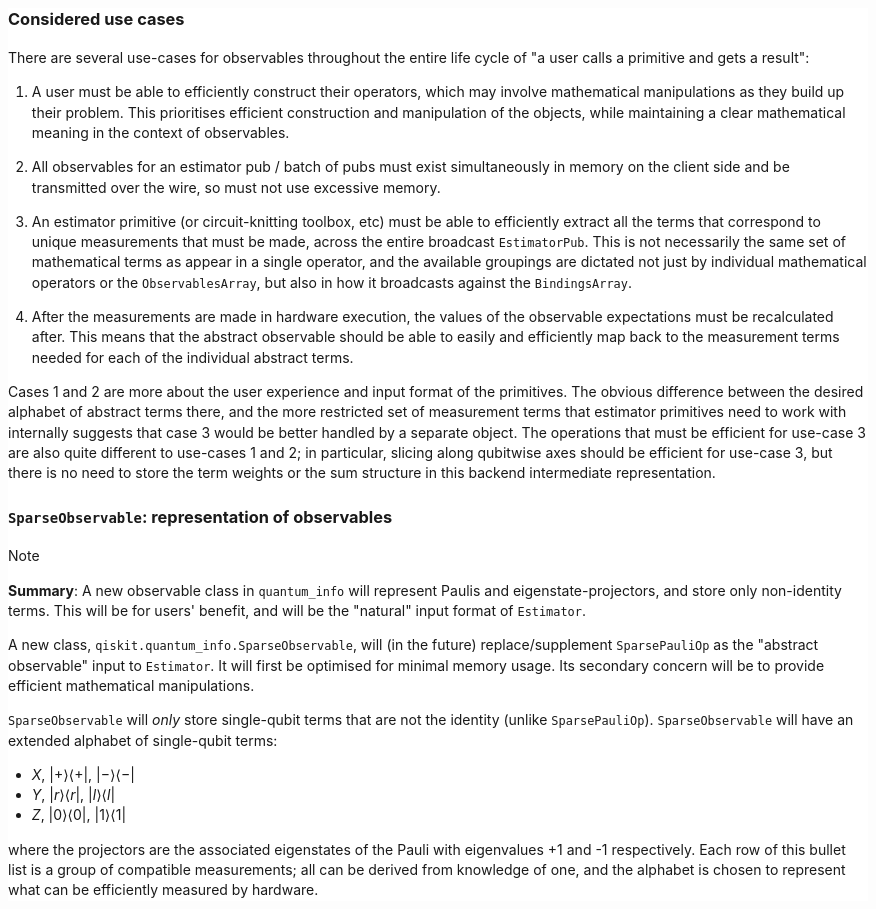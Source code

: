### Considered use cases

There are several use-cases for observables throughout the entire life cycle of "a user calls a primitive and gets a result":

1. A user must be able to efficiently construct their operators, which may involve mathematical manipulations as they build up their problem.
   This prioritises efficient construction and manipulation of the objects, while maintaining a clear mathematical meaning in the context of observables.

2. All observables for an estimator pub / batch of pubs must exist simultaneously in memory on the client side and be transmitted over the wire, so must not use excessive memory.

3. An estimator primitive (or circuit-knitting toolbox, etc) must be able to efficiently extract all the terms that correspond to unique measurements that must be made, across the entire broadcast `EstimatorPub`.
   This is not necessarily the same set of mathematical terms as appear in a single operator, and the available groupings are dictated not just by individual mathematical operators or the `ObservablesArray`, but also in how it broadcasts against the `BindingsArray`.

4. After the measurements are made in hardware execution, the values of the observable expectations must be recalculated after.
   This means that the abstract observable should be able to easily and efficiently map back to the measurement terms needed for each of the individual abstract terms.

Cases 1 and 2 are more about the user experience and input format of the primitives.
The obvious difference between the desired alphabet of abstract terms there, and the more restricted set of measurement terms that estimator primitives need to work with internally suggests that case 3 would be better handled by a separate object.
The operations that must be efficient for use-case 3 are also quite different to use-cases 1 and 2; in particular, slicing along qubitwise axes should be efficient for use-case 3, but there is no need to store the term weights or the sum structure in this backend intermediate representation.


### `SparseObservable`: representation of observables

> [!NOTE]
> **Summary**: A new observable class in `quantum_info` will represent Paulis and eigenstate-projectors, and store only non-identity terms.
> This will be for users' benefit, and will be the "natural" input format of `Estimator`.

A new class, `qiskit.quantum_info.SparseObservable`, will (in the future) replace/supplement `SparsePauliOp` as the "abstract observable" input to `Estimator`.
It will first be optimised for minimal memory usage.
Its secondary concern will be to provide efficient mathematical manipulations.

`SparseObservable` will _only_ store single-qubit terms that are not the identity (unlike `SparsePauliOp`).
`SparseObservable` will have an extended alphabet of single-qubit terms:

* $X$, $\lvert +\rangle\langle +\rvert$, $\lvert -\rangle\langle -\rvert$
* $Y$, $\lvert r\rangle\langle r\rvert$, $\lvert l\rangle\langle l\rvert$
* $Z$, $\lvert 0\rangle\langle 0\rvert$, $\lvert 1\rangle\langle 1\rvert$

where the projectors are the associated eigenstates of the Pauli with eigenvalues +1 and -1 respectively.
Each row of this bullet list is a group of compatible measurements; all can be derived from knowledge of one, and the alphabet is chosen to represent what can be efficiently measured by hardware.


[^1]: It has to be a custom type that can handle the case of a user holding onto a reference to the view object and then performing an operation that re-allocates the Rust-space buffers (like a grow-in-place that exceeds the available capacity).